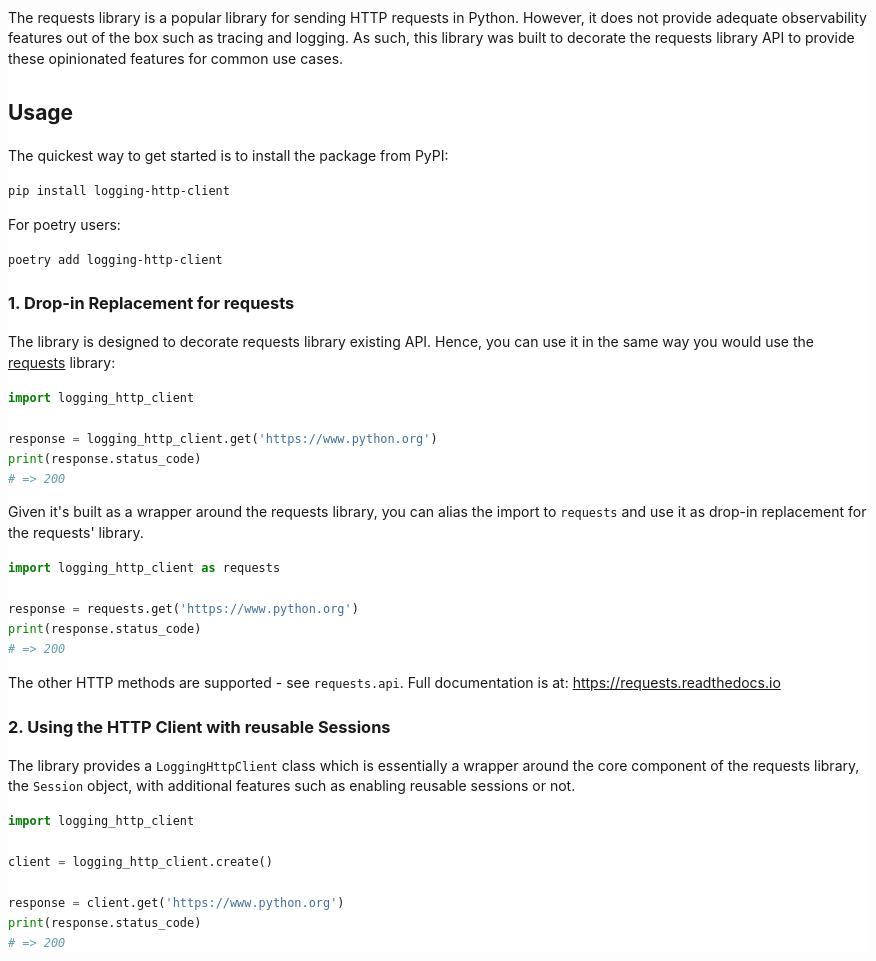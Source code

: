 The requests library is a popular library for sending HTTP requests in Python. However, it does not provide adequate
observability features out of the box such as tracing and logging. As such, this library was built to decorate the
requests library API to provide these opinionated features for common use cases.

## Usage

The quickest way to get started is to install the package from PyPI:

```shell
pip install logging-http-client
```

For poetry users:

```shell
poetry add logging-http-client
```

### 1. Drop-in Replacement for requests

The library is designed to decorate requests library existing API.
Hence, you can use it in the same way you would use the [requests](https://pypi.org/project/requests/) library:

```python
import logging_http_client

response = logging_http_client.get('https://www.python.org')
print(response.status_code)
# => 200
```

Given it's built as a wrapper around the requests library, you can alias the
import to `requests` and use it as drop-in replacement for the requests' library.

```python
import logging_http_client as requests

response = requests.get('https://www.python.org')
print(response.status_code)
# => 200
```

The other HTTP methods are supported - see `requests.api`.
Full documentation is at: https://requests.readthedocs.io

### 2. Using the HTTP Client with reusable Sessions

The library provides a `LoggingHttpClient` class which is essentially a wrapper around the core component of the
requests library, the `Session` object, with additional features such as enabling reusable sessions or not.

```python
import logging_http_client

client = logging_http_client.create()

response = client.get('https://www.python.org')
print(response.status_code)
# => 200
```
